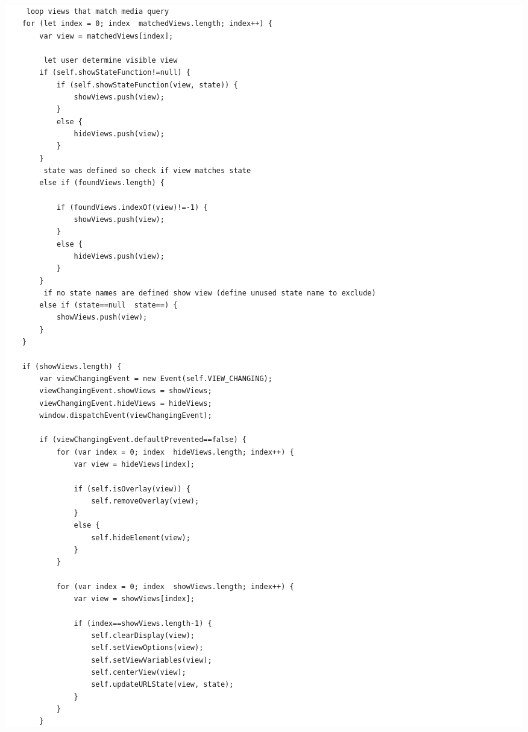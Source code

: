 		 loop views that match media query 
		for (let index = 0; index  matchedViews.length; index++) {
			var view = matchedViews[index];
			
			 let user determine visible view
			if (self.showStateFunction!=null) {
				if (self.showStateFunction(view, state)) {
					showViews.push(view);
				}
				else {
					hideViews.push(view);
				}
			}
			 state was defined so check if view matches state
			else if (foundViews.length) {

				if (foundViews.indexOf(view)!=-1) {
					showViews.push(view);
				}
				else {
					hideViews.push(view);
				}
			}
			 if no state names are defined show view (define unused state name to exclude)
			else if (state==null  state==) {
				showViews.push(view);
			}
		}

		if (showViews.length) {
			var viewChangingEvent = new Event(self.VIEW_CHANGING);
			viewChangingEvent.showViews = showViews;
			viewChangingEvent.hideViews = hideViews;
			window.dispatchEvent(viewChangingEvent);

			if (viewChangingEvent.defaultPrevented==false) {
				for (var index = 0; index  hideViews.length; index++) {
					var view = hideViews[index];

					if (self.isOverlay(view)) {
						self.removeOverlay(view);
					}
					else {
						self.hideElement(view);
					}
				}

				for (var index = 0; index  showViews.length; index++) {
					var view = showViews[index];

					if (index==showViews.length-1) {
						self.clearDisplay(view);
						self.setViewOptions(view);
						self.setViewVariables(view);
						self.centerView(view);
						self.updateURLState(view, state);
					}
				}
			}
